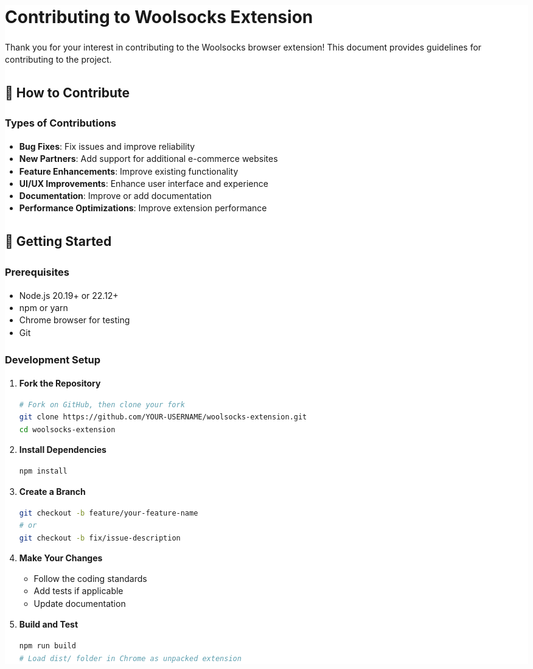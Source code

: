 # Contributing to Woolsocks Extension

Thank you for your interest in contributing to the Woolsocks browser extension! This document provides guidelines for contributing to the project.

## 🤝 How to Contribute

### Types of Contributions

- **Bug Fixes**: Fix issues and improve reliability
- **New Partners**: Add support for additional e-commerce websites
- **Feature Enhancements**: Improve existing functionality
- **UI/UX Improvements**: Enhance user interface and experience
- **Documentation**: Improve or add documentation
- **Performance Optimizations**: Improve extension performance

## 🚀 Getting Started

### Prerequisites

- Node.js 20.19+ or 22.12+
- npm or yarn
- Chrome browser for testing
- Git

### Development Setup

1. **Fork the Repository**
   ```bash
   # Fork on GitHub, then clone your fork
   git clone https://github.com/YOUR-USERNAME/woolsocks-extension.git
   cd woolsocks-extension
   ```

2. **Install Dependencies**
   ```bash
   npm install
   ```

3. **Create a Branch**
   ```bash
   git checkout -b feature/your-feature-name
   # or
   git checkout -b fix/issue-description
   ```

4. **Make Your Changes**
   - Follow the coding standards
   - Add tests if applicable
   - Update documentation

5. **Build and Test**
   ```bash
   npm run build
   # Load dist/ folder in Chrome as unpacked extension
   ```
